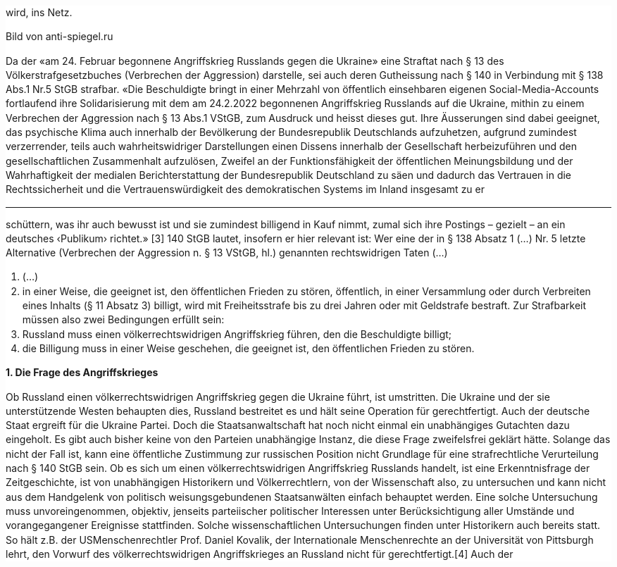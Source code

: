 wird, ins Netz.

Bild von anti-spiegel.ru

Da der «am 24. Februar begonnene Angriffskrieg Russlands gegen die Ukraine» eine Straftat nach § 13 des
Völkerstrafgesetzbuches (Verbrechen der Aggression) darstelle, sei auch deren Gutheissung nach § 140 in
Verbindung mit § 138 Abs.1 Nr.5 StGB strafbar.
«Die Beschuldigte bringt in einer Mehrzahl von öffentlich einsehbaren eigenen Social-Media-Accounts fortlaufend ihre Solidarisierung mit dem am 24.2.2022 begonnenen Angriffskrieg Russlands auf die Ukraine,
mithin zu einem Verbrechen der Aggression nach § 13 Abs.1 VStGB, zum Ausdruck und heisst dieses gut.
Ihre Äusserungen sind dabei geeignet, das psychische Klima auch innerhalb der Bevölkerung der Bundesrepublik Deutschlands aufzuhetzen, aufgrund zumindest verzerrender, teils auch wahrheitswidriger Darstellungen einen Dissens innerhalb der Gesellschaft herbeizuführen und den gesellschaftlichen Zusammenhalt
aufzulösen, Zweifel an der Funktionsfähigkeit der öffentlichen Meinungsbildung und der Wahrhaftigkeit der
medialen Berichterstattung der Bundesrepublik Deutschland zu säen und dadurch das Vertrauen in die
Rechtssicherheit und die Vertrauenswürdigkeit des demokratischen Systems im Inland insgesamt zu er

-----

schüttern, was ihr auch bewusst ist und sie zumindest billigend in Kauf nimmt, zumal sich ihre Postings –
gezielt – an ein deutsches ‹Publikum› richtet.» [3]
140 StGB lautet, insofern er hier relevant ist:
Wer eine der in § 138 Absatz 1 (…) Nr. 5 letzte Alternative (Verbrechen der Aggression n. § 13 VStGB, hl.)
genannten rechtswidrigen Taten (…)
1. (…)
2. in einer Weise, die geeignet ist, den öffentlichen Frieden zu stören, öffentlich, in einer Versammlung oder
durch Verbreiten eines Inhalts (§ 11 Absatz 3) billigt, wird mit Freiheitsstrafe bis zu drei Jahren oder mit
Geldstrafe bestraft.
Zur Strafbarkeit müssen also zwei Bedingungen erfüllt sein:
1. Russland muss einen völkerrechtswidrigen Angriffskrieg führen, den die Beschuldigte billigt;
2. die Billigung muss in einer Weise geschehen, die geeignet ist, den öffentlichen Frieden zu stören.

**1. Die Frage des Angriffskrieges**

Ob Russland einen völkerrechtswidrigen Angriffskrieg gegen die Ukraine führt, ist umstritten. Die Ukraine
und der sie unterstützende Westen behaupten dies, Russland bestreitet es und hält seine Operation für gerechtfertigt. Auch der deutsche Staat ergreift für die Ukraine Partei. Doch die Staatsanwaltschaft hat noch
nicht einmal ein unabhängiges Gutachten dazu eingeholt. Es gibt auch bisher keine von den Parteien unabhängige Instanz, die diese Frage zweifelsfrei geklärt hätte. Solange das nicht der Fall ist, kann eine öffentliche Zustimmung zur russischen Position nicht Grundlage für eine strafrechtliche Verurteilung nach § 140
StGB sein.
Ob es sich um einen völkerrechtswidrigen Angriffskrieg Russlands handelt, ist eine Erkenntnisfrage der Zeitgeschichte, ist von unabhängigen Historikern und Völkerrechtlern, von der Wissenschaft also, zu untersuchen und kann nicht aus dem Handgelenk von politisch weisungsgebundenen Staatsanwälten einfach behauptet werden. Eine solche Untersuchung muss unvoreingenommen, objektiv, jenseits parteiischer politischer Interessen unter Berücksichtigung aller Umstände und vorangegangener Ereignisse stattfinden.
Solche wissenschaftlichen Untersuchungen finden unter Historikern auch bereits statt. So hält z.B. der USMenschenrechtler Prof. Daniel Kovalik, der Internationale Menschenrechte an der Universität von Pittsburgh
lehrt, den Vorwurf des völkerrechtswidrigen Angriffskrieges an Russland nicht für gerechtfertigt.[4] Auch der